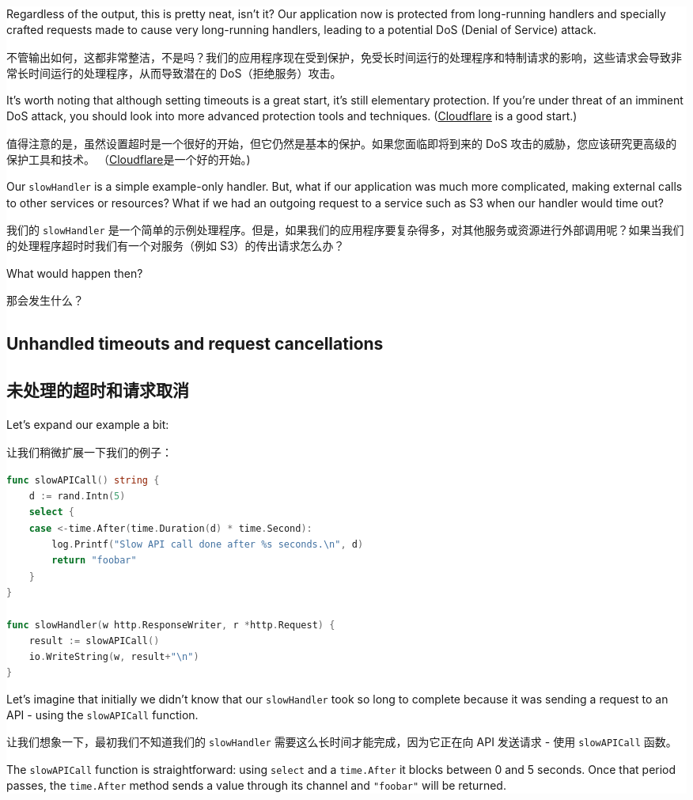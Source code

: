Regardless of the output, this is pretty neat, isn’t it? Our application now is protected from long-running handlers and specially crafted requests made to cause very long-running handlers, leading to a potential DoS (Denial of Service) attack.

不管输出如何，这都非常整洁，不是吗？我们的应用程序现在受到保护，免受长时间运行的处理程序和特制请求的影响，这些请求会导致非常长时间运行的处理程序，从而导致潜在的 DoS（拒绝服务）攻击。

It’s worth noting that although setting timeouts is a great start, it’s still elementary protection. If you’re under threat of an imminent DoS attack, you should look into more advanced protection tools and techniques. ([Cloudflare](https://www.cloudflare.com/ddos/) is a good start.)

值得注意的是，虽然设置超时是一个很好的开始，但它仍然是基本的保护。如果您面临即将到来的 DoS 攻击的威胁，您应该研究更高级的保护工具和技术。 （[Cloudflare](https://www.cloudflare.com/ddos/)是一个好的开始。)

Our `slowHandler` is a simple example-only handler. But, what if our application was much more complicated, making external calls to other services or resources? What if we had an outgoing request to a service such as S3 when our handler would time out?

我们的 `slowHandler` 是一个简单的示例处理程序。但是，如果我们的应用程序要复杂得多，对其他服务或资源进行外部调用呢？如果当我们的处理程序超时时我们有一个对服务（例如 S3）的传出请求怎么办？

What would happen then?

那会发生什么？

## Unhandled timeouts and request cancellations

## 未处理的超时和请求取消

Let’s expand our example a bit:

让我们稍微扩展一下我们的例子：

```go
func slowAPICall() string {
    d := rand.Intn(5)
    select {
    case <-time.After(time.Duration(d) * time.Second):
        log.Printf("Slow API call done after %s seconds.\n", d)
        return "foobar"
    }
}

func slowHandler(w http.ResponseWriter, r *http.Request) {
    result := slowAPICall()
    io.WriteString(w, result+"\n")
}
```

Let’s imagine that initially we didn’t know that our `slowHandler` took so long to complete because it was sending a request to an API - using the `slowAPICall` function.

让我们想象一下，最初我们不知道我们的 `slowHandler` 需要这么长时间才能完成，因为它正在向 API 发送请求 - 使用 `slowAPICall` 函数。

The `slowAPICall` function is straightforward: using `select` and a `time.After` it blocks between 0 and 5 seconds. Once that period passes, the `time.After` method sends a value through its channel and `"foobar"` will be returned.
